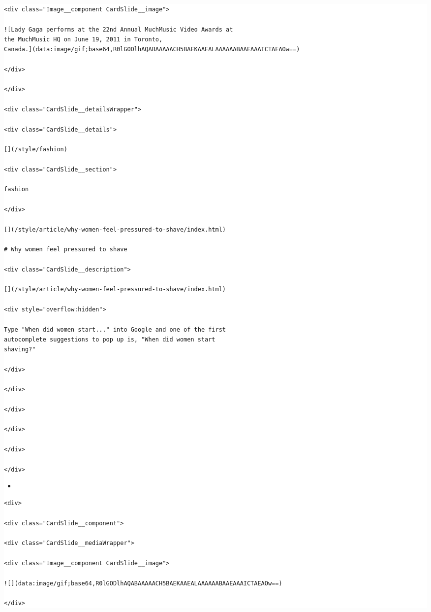     <div class="Image__component CardSlide__image">
    
    ![Lady Gaga performs at the 22nd Annual MuchMusic Video Awards at
    the MuchMusic HQ on June 19, 2011 in Toronto,
    Canada.](data:image/gif;base64,R0lGODlhAQABAAAAACH5BAEKAAEALAAAAAABAAEAAAICTAEAOw==)
    
    </div>
    
    </div>
    
    <div class="CardSlide__detailsWrapper">
    
    <div class="CardSlide__details">
    
    [](/style/fashion)
    
    <div class="CardSlide__section">
    
    fashion
    
    </div>
    
    [](/style/article/why-women-feel-pressured-to-shave/index.html)
    
    # Why women feel pressured to shave
    
    <div class="CardSlide__description">
    
    [](/style/article/why-women-feel-pressured-to-shave/index.html)
    
    <div style="overflow:hidden">
    
    Type "When did women start..." into Google and one of the first
    autocomplete suggestions to pop up is, "When did women start
    shaving?"
    
    </div>
    
    </div>
    
    </div>
    
    </div>
    
    </div>
    
    </div>

  - 
    
    <div>
    
    <div class="CardSlide__component">
    
    <div class="CardSlide__mediaWrapper">
    
    <div class="Image__component CardSlide__image">
    
    ![](data:image/gif;base64,R0lGODlhAQABAAAAACH5BAEKAAEALAAAAAABAAEAAAICTAEAOw==)
    
    </div>
    